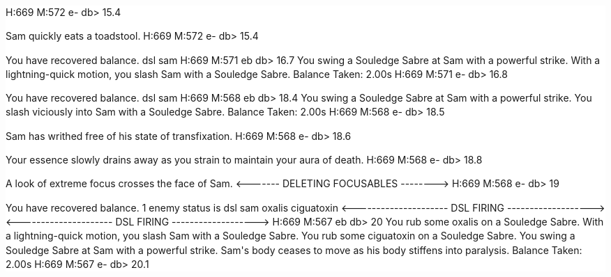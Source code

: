 H:669 M:572 e- db> 
15.4

Sam quickly eats a toadstool.
H:669 M:572 e- db> 
15.4

You have recovered balance.
dsl sam
H:669 M:571 eb db> 
16.7
You swing a Souledge Sabre at Sam with a powerful strike.
With a lightning-quick motion, you slash Sam with a Souledge Sabre.
Balance Taken: 2.00s
H:669 M:571 e- db> 
16.8

You have recovered balance.
dsl sam
H:669 M:568 eb db> 
18.4
You swing a Souledge Sabre at Sam with a powerful strike.
You slash viciously into Sam with a Souledge Sabre.
Balance Taken: 2.00s
H:669 M:568 e- db> 
18.5

Sam has writhed free of his state of transfixation.
H:669 M:568 e- db> 
18.6

Your essence slowly drains away as you strain to maintain your aura of death.
H:669 M:568 e- db> 
18.8

A look of extreme focus crosses the face of Sam.
<------- DELETING FOCUSABLES -------->
H:669 M:568 e- db> 
19

You have recovered balance.
1
enemy status is 
dsl sam oxalis ciguatoxin
<--------------------- DSL FIRING ------------------->
<--------------------- DSL FIRING ------------------->
H:669 M:567 eb db> 
20
You rub some oxalis on a Souledge Sabre.
With a lightning-quick motion, you slash Sam with a Souledge Sabre.
You rub some ciguatoxin on a Souledge Sabre.
You swing a Souledge Sabre at Sam with a powerful strike.
Sam\'s body ceases to move as his body stiffens into paralysis.
Balance Taken: 2.00s
H:669 M:567 e- db> 
20.1
